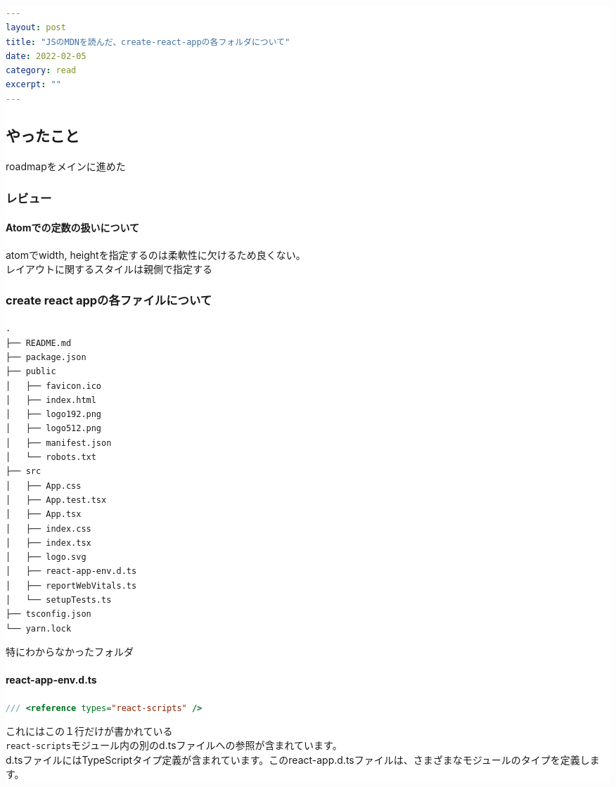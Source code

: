 ```yaml
---
layout: post
title: "JSのMDNを読んだ、create-react-appの各フォルダについて" 
date: 2022-02-05 
category: read 
excerpt: ""
---
```

## やったこと
roadmapをメインに進めた

### レビュー
#### Atomでの定数の扱いについて
atomでwidth, heightを指定するのは柔軟性に欠けるため良くない。  
レイアウトに関するスタイルは親側で指定する  


### create react appの各ファイルについて
```
.
├── README.md
├── package.json
├── public
│   ├── favicon.ico
│   ├── index.html
│   ├── logo192.png
│   ├── logo512.png
│   ├── manifest.json
│   └── robots.txt
├── src
│   ├── App.css
│   ├── App.test.tsx
│   ├── App.tsx
│   ├── index.css
│   ├── index.tsx
│   ├── logo.svg
│   ├── react-app-env.d.ts
│   ├── reportWebVitals.ts
│   └── setupTests.ts
├── tsconfig.json
└── yarn.lock
``` 
特にわからなかったフォルダ  

#### react-app-env.d.ts
```ts
/// <reference types="react-scripts" />
```
これにはこの１行だけが書かれている  
`react-scripts`モジュール内の別のd.tsファイルへの参照が含まれています。  
d.tsファイルにはTypeScriptタイプ定義が含まれています。このreact-app.d.tsファイルは、さまざまなモジュールのタイプを定義します。  
